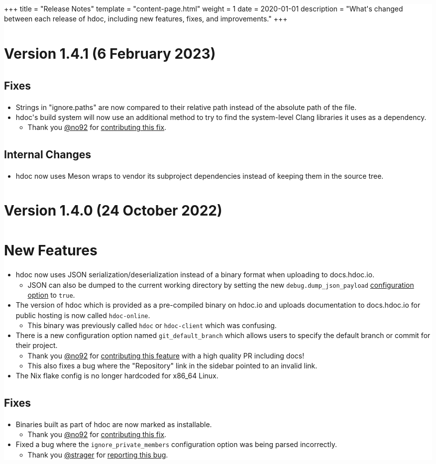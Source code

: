 +++
title = "Release Notes"
template = "content-page.html"
weight = 1
date = 2020-01-01
description = "What's changed between each release of hdoc, including new features, fixes, and improvements."
+++

# Version 1.4.1 (6 February 2023)

## Fixes
* Strings in "ignore.paths" are now compared to their relative path instead of the absolute path of the file.
* hdoc's build system will now use an additional method to try to find the system-level Clang libraries it uses as a dependency.
  - Thank you [@no92](https://github.com/no92) for [contributing this fix](https://github.com/hdoc/hdoc/pull/25).

## Internal Changes
* hdoc now uses Meson wraps to vendor its subproject dependencies instead of keeping them in the source tree.

# Version 1.4.0 (24 October 2022)

# New Features
* hdoc now uses JSON serialization/deserialization instead of a binary format when uploading to docs.hdoc.io.
  - JSON can also be dumped to the current working directory by setting the new `debug.dump_json_payload` [configuration option](@/docs/reference/config-file-reference.md#dump-json-payload) to `true`.
* The version of hdoc which is provided as a pre-compiled binary on hdoc.io and uploads documentation to docs.hdoc.io for public hosting is now called `hdoc-online`.
  - This binary was previously called `hdoc` or `hdoc-client` which was confusing.
* There is a new configuration option named `git_default_branch` which allows users to specify the default branch or commit for their project.
  - Thank you [@no92](https://github.com/no92) for [contributing this feature](https://github.com/hdoc/hdoc/pull/32) with a high quality PR including docs!
  - This also fixes a bug where the "Repository" link in the sidebar pointed to an invalid link.
* The Nix flake config is no longer hardcoded for x86_64 Linux.

## Fixes
* Binaries built as part of hdoc are now marked as installable.
  - Thank you [@no92](https://github.com/no92) for [contributing this fix](https://github.com/hdoc/hdoc/pull/33).
* Fixed a bug where the `ignore_private_members` configuration option was being parsed incorrectly.
  - Thank you [@strager](https://github.com/strager) for [reporting this bug](https://github.com/hdoc/hdoc/pull/31).
